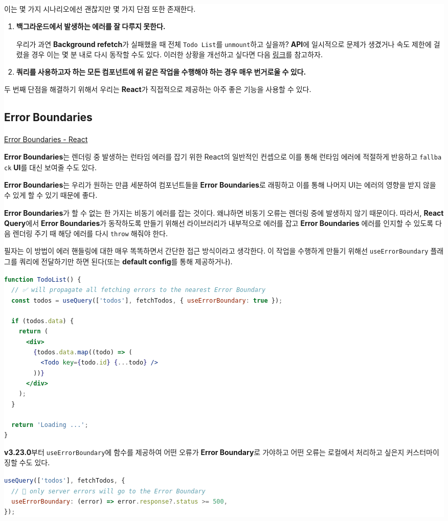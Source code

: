 이는 몇 가지 시나리오에선 괜찮지만 몇 가지 단점 또한 존재한다.

1. **백그라운드에서 발생하는 에러를 잘 다루지 못한다.**

   우리가 과연 **Background refetch**가 실패했을 때 전체 `Todo List`를 `unmount`하고 싶을까? **API**에 일시적으로 문제가 생겼거나 속도 제한에 걸렸을 경우 이는 몇 분 내로 다시 동작할 수도 있다. 이러한 상황을 개선하고 싶다면 다음 [링크](https://tkdodo.eu/blog/status-checks-in-react-query)를 참고하자.

2. **쿼리를 사용하고자 하는 모든 컴포넌트에 위 같은 작업을 수행해야 하는 경우 매우 번거로울 수 있다.**

두 번째 단점을 해결하기 위해서 우리는 **React**가 직접적으로 제공하는 아주 좋은 기능을 사용할 수 있다.

## Error Boundaries

[Error Boundaries - React](https://reactjs.org/docs/error-boundaries.html#introducing-error-boundaries)

**Error Boundaries**는 렌더링 중 발생하는 런타임 에러를 잡기 위한 React의 일반적인 컨셉으로 이를 통해 런타임 에러에 적절하게 반응하고 `fallback` **UI**를 대신 보여줄 수도 있다.

**Error Boundaries**는 우리가 원하는 만큼 세분하여 컴포넌트들을 **Error Boundaries**로 래핑하고 이를 통해 나머지 UI는 에러의 영향을 받지 않을 수 있게 할 수 있기 때문에 좋다.

**Error Boundaries**가 할 수 없는 한 가지는 비동기 에러를 잡는 것이다. 왜냐하면 비동기 오류는 렌더링 중에 발생하지 않기 때문이다. 따라서, **React Query**에서 **Error Boundaries**가 동작하도록 만들기 위해선 라이브러리가 내부적으로 에러를 잡고 **Error Boundaries** 에러를 인지할 수 있도록 다음 렌더링 주기 때 해당 에러를 다시 `throw` 해줘야 한다.

필자는 이 방법이 에러 핸들링에 대한 매우 똑똑하면서 간단한 접근 방식이라고 생각한다. 이 작업을 수행하게 만들기 위해선 `useErrorBoundary` 플래그를 쿼리에 전달하기만 하면 된다(또는 **default config**를 통해 제공하거나).

```jsx
function TodoList() {
  // ✅ will propagate all fetching errors to the nearest Error Boundary
  const todos = useQuery(['todos'], fetchTodos, { useErrorBoundary: true });

  if (todos.data) {
    return (
      <div>
        {todos.data.map((todo) => (
          <Todo key={todo.id} {...todo} />
        ))}
      </div>
    );
  }

  return 'Loading ...';
}
```

**v3.23.0**부터 `useErrorBoundary`에 함수를 제공하여 어떤 오류가 **Error Boundary**로 가야하고 어떤 오류는 로컬에서 처리하고 싶은지 커스터마이징할 수도 있다.

```jsx
useQuery(['todos'], fetchTodos, {
  // 🚀 only server errors will go to the Error Boundary
  useErrorBoundary: (error) => error.response?.status >= 500,
});
```
